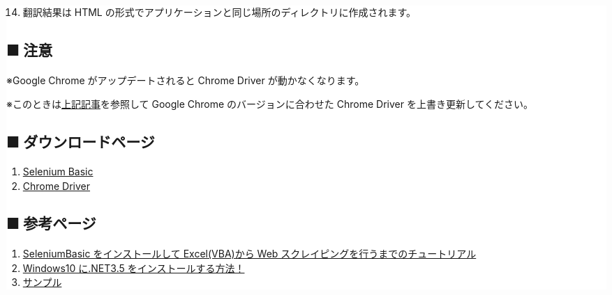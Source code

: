 14. 翻訳結果は HTML の形式でアプリケーションと同じ場所のディレクトリに作成されます。

## ■ 注意

※Google Chrome がアップデートされると Chrome Driver が動かなくなります。

※このときは[上記記事][a]を参照して Google Chrome のバージョンに合わせた Chrome Driver を上書き更新してください。

## ■ ダウンロードページ

1. [Selenium Basic](https://florentbr.github.io/SeleniumBasic/)
2. [Chrome Driver](https://chromedriver.chromium.org/downloads)

## ■ 参考ページ

1. [SeleniumBasic をインストールして Excel(VBA)から Web スクレイピングを行うまでのチュートリアル][a]
2. [Windows10 に.NET3.5 をインストールする方法！][b]
3. [サンプル][c]

[a]: https://lil.la/archives/3436
[b]: https://bgt-48.blogspot.com/2019/04/windows10net35.html
[c]: https://www3.nhk.or.jp/nhkworld/en/news/backstories/1622/
[e]: https://github.com/masatofujiki/SimpleTranslator/archive/refs/tags/v1.1.2.zip
[f]: https://github.com/masatofujiki/SimpleTranslator/blob/main/README.md

